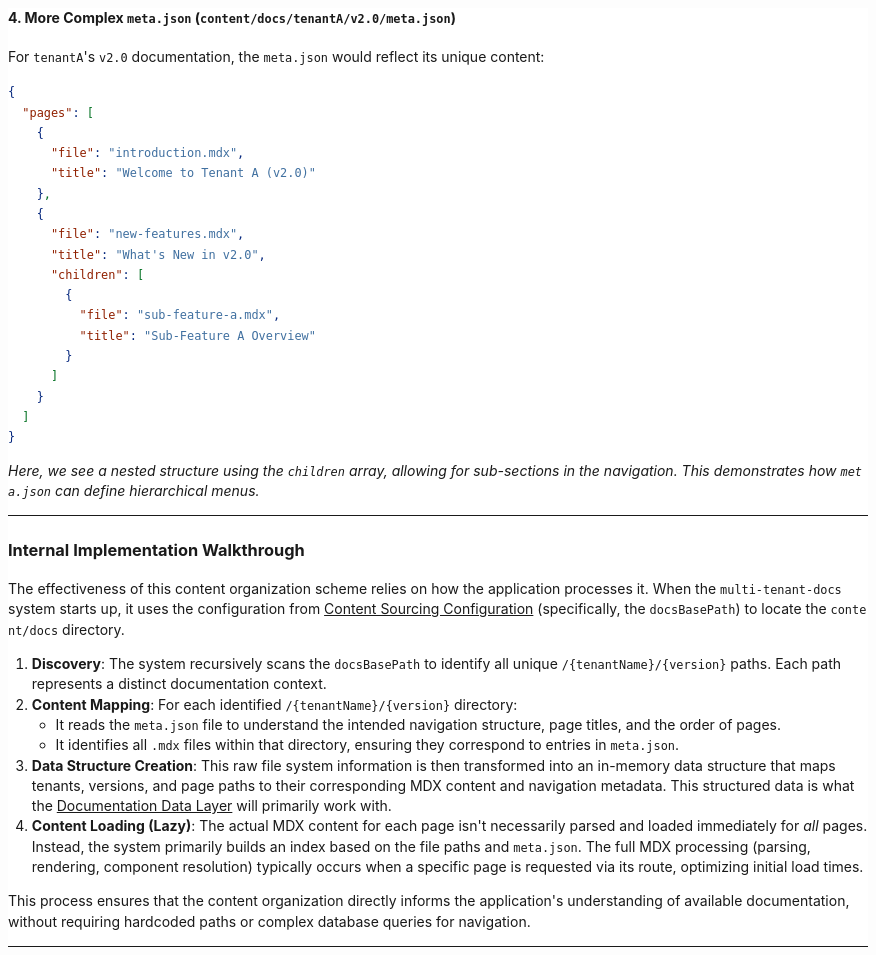 #### **4. More Complex `meta.json` (`content/docs/tenantA/v2.0/meta.json`)**

For `tenantA`'s `v2.0` documentation, the `meta.json` would reflect its unique content:

```json
{
  "pages": [
    {
      "file": "introduction.mdx",
      "title": "Welcome to Tenant A (v2.0)"
    },
    {
      "file": "new-features.mdx",
      "title": "What's New in v2.0",
      "children": [
        {
          "file": "sub-feature-a.mdx",
          "title": "Sub-Feature A Overview"
        }
      ]
    }
  ]
}
```
*Here, we see a nested structure using the `children` array, allowing for sub-sections in the navigation. This demonstrates how `meta.json` can define hierarchical menus.*

---

### Internal Implementation Walkthrough

The effectiveness of this content organization scheme relies on how the application processes it. When the `multi-tenant-docs` system starts up, it uses the configuration from [Content Sourcing Configuration](chapter_01.md) (specifically, the `docsBasePath`) to locate the `content/docs` directory.

1.  **Discovery**: The system recursively scans the `docsBasePath` to identify all unique `/{tenantName}/{version}` paths. Each path represents a distinct documentation context.
2.  **Content Mapping**: For each identified `/{tenantName}/{version}` directory:
    *   It reads the `meta.json` file to understand the intended navigation structure, page titles, and the order of pages.
    *   It identifies all `.mdx` files within that directory, ensuring they correspond to entries in `meta.json`.
3.  **Data Structure Creation**: This raw file system information is then transformed into an in-memory data structure that maps tenants, versions, and page paths to their corresponding MDX content and navigation metadata. This structured data is what the [Documentation Data Layer](chapter_03.md) will primarily work with.
4.  **Content Loading (Lazy)**: The actual MDX content for each page isn't necessarily parsed and loaded immediately for *all* pages. Instead, the system primarily builds an index based on the file paths and `meta.json`. The full MDX processing (parsing, rendering, component resolution) typically occurs when a specific page is requested via its route, optimizing initial load times.

This process ensures that the content organization directly informs the application's understanding of available documentation, without requiring hardcoded paths or complex database queries for navigation.

---